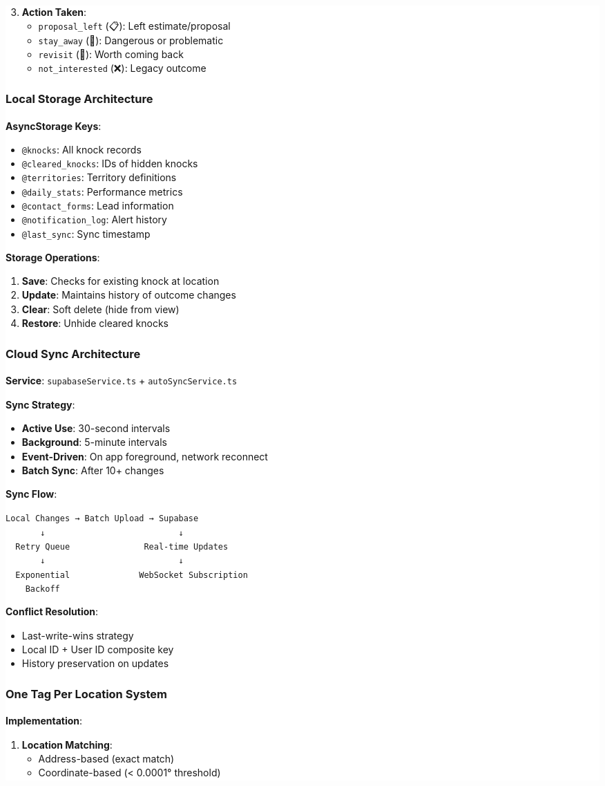 3. **Action Taken**:
   - `proposal_left` (📋): Left estimate/proposal
   - `stay_away` (👹): Dangerous or problematic
   - `revisit` (👀): Worth coming back
   - `not_interested` (❌): Legacy outcome

### Local Storage Architecture

**AsyncStorage Keys**:
- `@knocks`: All knock records
- `@cleared_knocks`: IDs of hidden knocks
- `@territories`: Territory definitions
- `@daily_stats`: Performance metrics
- `@contact_forms`: Lead information
- `@notification_log`: Alert history
- `@last_sync`: Sync timestamp

**Storage Operations**:
1. **Save**: Checks for existing knock at location
2. **Update**: Maintains history of outcome changes
3. **Clear**: Soft delete (hide from view)
4. **Restore**: Unhide cleared knocks

### Cloud Sync Architecture

**Service**: `supabaseService.ts` + `autoSyncService.ts`

**Sync Strategy**:
- **Active Use**: 30-second intervals
- **Background**: 5-minute intervals
- **Event-Driven**: On app foreground, network reconnect
- **Batch Sync**: After 10+ changes

**Sync Flow**:
```
Local Changes → Batch Upload → Supabase
       ↓                           ↓
  Retry Queue               Real-time Updates
       ↓                           ↓
  Exponential              WebSocket Subscription
    Backoff
```

**Conflict Resolution**:
- Last-write-wins strategy
- Local ID + User ID composite key
- History preservation on updates

### One Tag Per Location System

**Implementation**:
1. **Location Matching**:
   - Address-based (exact match)
   - Coordinate-based (< 0.0001° threshold)
   